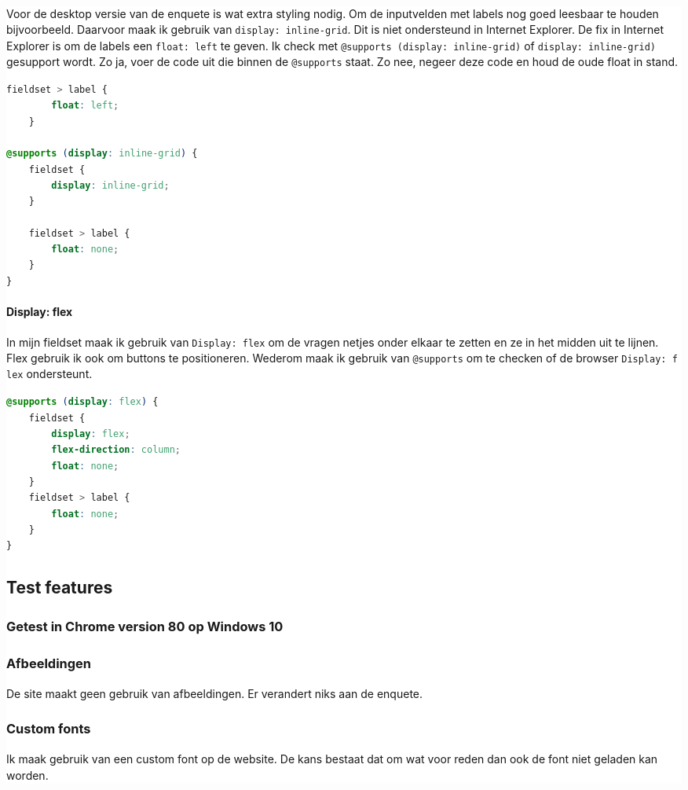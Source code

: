 Voor de desktop versie van de enquete is wat extra styling nodig. Om de inputvelden met labels nog goed leesbaar te houden bijvoorbeeld. Daarvoor maak ik gebruik van `display: inline-grid`. Dit is niet ondersteund in Internet Explorer.
De fix in Internet Explorer is om de labels een `float: left` te geven. Ik check met `@supports (display: inline-grid)` of `display: inline-grid)` gesupport wordt. Zo ja, voer de code uit die binnen de `@supports` staat. Zo nee, negeer deze code en houd de oude float in stand.

```css
fieldset > label {
        float: left;
    }
    
@supports (display: inline-grid) {
    fieldset {
        display: inline-grid;
    }

    fieldset > label {
        float: none;
    }
}
```

#### Display: flex

In mijn fieldset maak ik gebruik van `Display: flex` om de vragen netjes onder elkaar te zetten en ze in het midden uit te lijnen. Flex gebruik ik ook om buttons te positioneren. Wederom maak ik gebruik van `@supports` om te checken of de browser `Display: flex` ondersteunt.


```css
@supports (display: flex) {
    fieldset {
        display: flex;
        flex-direction: column;
        float: none;
    }
    fieldset > label {
        float: none;
    }
}
```

## <a id="test-features"></a> Test features

### Getest in Chrome version 80 op Windows 10

### Afbeeldingen
De site maakt geen gebruik van afbeeldingen. Er verandert niks aan de enquete.

### Custom fonts
Ik maak gebruik van een custom font op de website. De kans bestaat dat om wat voor reden dan ook de font niet geladen kan worden.
